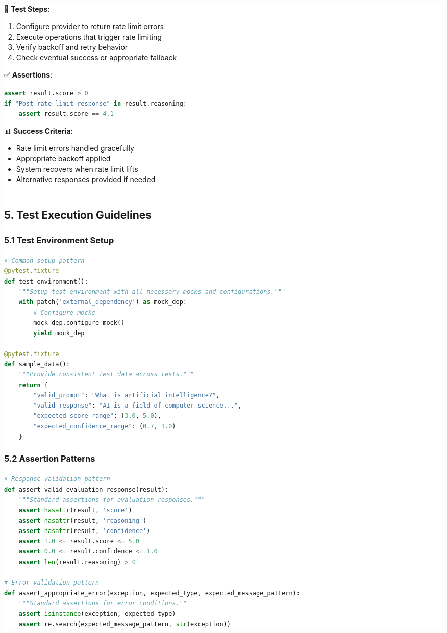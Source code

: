 🔧 **Test Steps**:
1. Configure provider to return rate limit errors
2. Execute operations that trigger rate limiting
3. Verify backoff and retry behavior
4. Check eventual success or appropriate fallback

✅ **Assertions**:
```python
assert result.score > 0
if "Post rate-limit response" in result.reasoning:
    assert result.score == 4.1
```

📊 **Success Criteria**:
- Rate limit errors handled gracefully
- Appropriate backoff applied
- System recovers when rate limit lifts
- Alternative responses provided if needed

---

## 5. Test Execution Guidelines

### 5.1 Test Environment Setup

```python
# Common setup pattern
@pytest.fixture
def test_environment():
    """Setup test environment with all necessary mocks and configurations."""
    with patch('external_dependency') as mock_dep:
        # Configure mocks
        mock_dep.configure_mock()
        yield mock_dep

@pytest.fixture
def sample_data():
    """Provide consistent test data across tests."""
    return {
        "valid_prompt": "What is artificial intelligence?",
        "valid_response": "AI is a field of computer science...",
        "expected_score_range": (3.0, 5.0),
        "expected_confidence_range": (0.7, 1.0)
    }
```

### 5.2 Assertion Patterns

```python
# Response validation pattern
def assert_valid_evaluation_response(result):
    """Standard assertions for evaluation responses."""
    assert hasattr(result, 'score')
    assert hasattr(result, 'reasoning')
    assert hasattr(result, 'confidence')
    assert 1.0 <= result.score <= 5.0
    assert 0.0 <= result.confidence <= 1.0
    assert len(result.reasoning) > 0

# Error validation pattern
def assert_appropriate_error(exception, expected_type, expected_message_pattern):
    """Standard assertions for error conditions."""
    assert isinstance(exception, expected_type)
    assert re.search(expected_message_pattern, str(exception))
```
